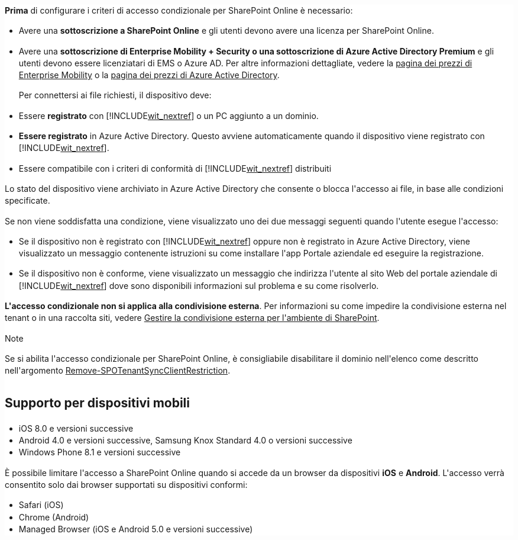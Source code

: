 
**Prima** di configurare i criteri di accesso condizionale per SharePoint Online è necessario:
- Avere una **sottoscrizione a SharePoint Online** e gli utenti devono avere una licenza per SharePoint Online.
- Avere una **sottoscrizione di Enterprise Mobility + Security o una sottoscrizione di Azure Active Directory Premium** e gli utenti devono essere licenziatari di EMS o Azure AD. Per altre informazioni dettagliate, vedere la [pagina dei prezzi di Enterprise Mobility](https://www.microsoft.com/en-us/cloud-platform/enterprise-mobility-pricing) o la [pagina dei prezzi di Azure Active Directory](https://azure.microsoft.com/en-us/pricing/details/active-directory/).


  Per connettersi ai file richiesti, il dispositivo deve:
-   Essere **registrato** con [!INCLUDE[wit_nextref](../includes/wit_nextref_md.md)] o un PC aggiunto a un dominio.

-   **Essere registrato** in Azure Active Directory. Questo avviene automaticamente quando il dispositivo viene registrato con [!INCLUDE[wit_nextref](../includes/wit_nextref_md.md)].


-   Essere compatibile con i criteri di conformità di [!INCLUDE[wit_nextref](../includes/wit_nextref_md.md)] distribuiti

Lo stato del dispositivo viene archiviato in Azure Active Directory che consente o blocca l'accesso ai file, in base alle condizioni specificate.

Se non viene soddisfatta una condizione, viene visualizzato uno dei due messaggi seguenti quando l'utente esegue l'accesso:

-   Se il dispositivo non è registrato con [!INCLUDE[wit_nextref](../includes/wit_nextref_md.md)] oppure non è registrato in Azure Active Directory, viene visualizzato un messaggio contenente istruzioni su come installare l'app Portale aziendale ed eseguire la registrazione.

-   Se il dispositivo non è conforme, viene visualizzato un messaggio che indirizza l'utente al sito Web del portale aziendale di [!INCLUDE[wit_nextref](../includes/wit_nextref_md.md)] dove sono disponibili informazioni sul problema e su come risolverlo.

**L'accesso condizionale non si applica alla condivisione esterna**. Per informazioni su come impedire la condivisione esterna nel tenant o in una raccolta siti, vedere [Gestire la condivisione esterna per l'ambiente di SharePoint](https://support.office.com/en-us/article/Manage-external-sharing-for-your-SharePoint-Online-environment-C8A462EB-0723-4B0B-8D0A-70FEAFE4BE85?ui=en-US&rs=en-US&ad=US).

>[!NOTE]
>Se si abilita l'accesso condizionale per SharePoint Online, è consigliabile disabilitare il dominio nell'elenco come descritto nell'argomento [Remove-SPOTenantSyncClientRestriction](https://technet.microsoft.com/en-us/library/dn917451.aspx).  

## <a name="support-for-mobile-devices"></a>Supporto per dispositivi mobili
- iOS 8.0 e versioni successive
- Android 4.0 e versioni successive, Samsung Knox Standard 4.0 o versioni successive
- Windows Phone 8.1 e versioni successive

È possibile limitare l'accesso a SharePoint Online quando si accede da un browser da dispositivi **iOS** e **Android**.  L'accesso verrà consentito solo dai browser supportati su dispositivi conformi:
* Safari (iOS)
* Chrome (Android)
* Managed Browser (iOS e Android 5.0 e versioni successive)
